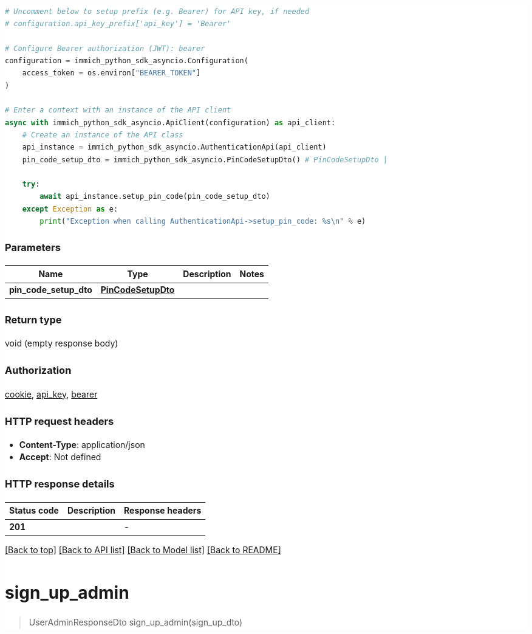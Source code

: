 ```python
# Uncomment below to setup prefix (e.g. Bearer) for API key, if needed
# configuration.api_key_prefix['api_key'] = 'Bearer'

# Configure Bearer authorization (JWT): bearer
configuration = immich_python_sdk_asyncio.Configuration(
    access_token = os.environ["BEARER_TOKEN"]
)

# Enter a context with an instance of the API client
async with immich_python_sdk_asyncio.ApiClient(configuration) as api_client:
    # Create an instance of the API class
    api_instance = immich_python_sdk_asyncio.AuthenticationApi(api_client)
    pin_code_setup_dto = immich_python_sdk_asyncio.PinCodeSetupDto() # PinCodeSetupDto | 

    try:
        await api_instance.setup_pin_code(pin_code_setup_dto)
    except Exception as e:
        print("Exception when calling AuthenticationApi->setup_pin_code: %s\n" % e)
```



### Parameters


Name | Type | Description  | Notes
------------- | ------------- | ------------- | -------------
 **pin_code_setup_dto** | [**PinCodeSetupDto**](PinCodeSetupDto.md)|  | 

### Return type

void (empty response body)

### Authorization

[cookie](../README.md#cookie), [api_key](../README.md#api_key), [bearer](../README.md#bearer)

### HTTP request headers

 - **Content-Type**: application/json
 - **Accept**: Not defined

### HTTP response details

| Status code | Description | Response headers |
|-------------|-------------|------------------|
**201** |  |  -  |

[[Back to top]](#) [[Back to API list]](../README.md#documentation-for-api-endpoints) [[Back to Model list]](../README.md#documentation-for-models) [[Back to README]](../README.md)

# **sign_up_admin**
> UserAdminResponseDto sign_up_admin(sign_up_dto)

